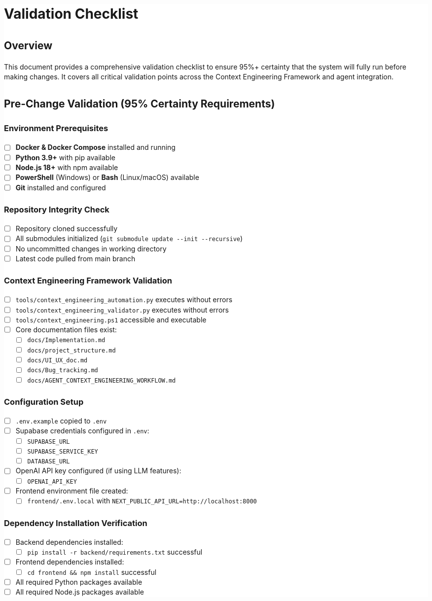 # Validation Checklist

## Overview

This document provides a comprehensive validation checklist to ensure 95%+ certainty that the system will fully run before making changes. It covers all critical validation points across the Context Engineering Framework and agent integration.

## Pre-Change Validation (95% Certainty Requirements)

### Environment Prerequisites
- [ ] **Docker & Docker Compose** installed and running
- [ ] **Python 3.9+** with pip available
- [ ] **Node.js 18+** with npm available
- [ ] **PowerShell** (Windows) or **Bash** (Linux/macOS) available
- [ ] **Git** installed and configured

### Repository Integrity Check
- [ ] Repository cloned successfully
- [ ] All submodules initialized (`git submodule update --init --recursive`)
- [ ] No uncommitted changes in working directory
- [ ] Latest code pulled from main branch

### Context Engineering Framework Validation
- [ ] `tools/context_engineering_automation.py` executes without errors
- [ ] `tools/context_engineering_validator.py` executes without errors
- [ ] `tools/context_engineering.ps1` accessible and executable
- [ ] Core documentation files exist:
  - [ ] `docs/Implementation.md`
  - [ ] `docs/project_structure.md`
  - [ ] `docs/UI_UX_doc.md`
  - [ ] `docs/Bug_tracking.md`
  - [ ] `docs/AGENT_CONTEXT_ENGINEERING_WORKFLOW.md`

### Configuration Setup
- [ ] `.env.example` copied to `.env`
- [ ] Supabase credentials configured in `.env`:
  - [ ] `SUPABASE_URL`
  - [ ] `SUPABASE_SERVICE_KEY`
  - [ ] `DATABASE_URL`
- [ ] OpenAI API key configured (if using LLM features):
  - [ ] `OPENAI_API_KEY`
- [ ] Frontend environment file created:
  - [ ] `frontend/.env.local` with `NEXT_PUBLIC_API_URL=http://localhost:8000`

### Dependency Installation Verification
- [ ] Backend dependencies installed:
  - [ ] `pip install -r backend/requirements.txt` successful
- [ ] Frontend dependencies installed:
  - [ ] `cd frontend && npm install` successful
- [ ] All required Python packages available
- [ ] All required Node.js packages available
